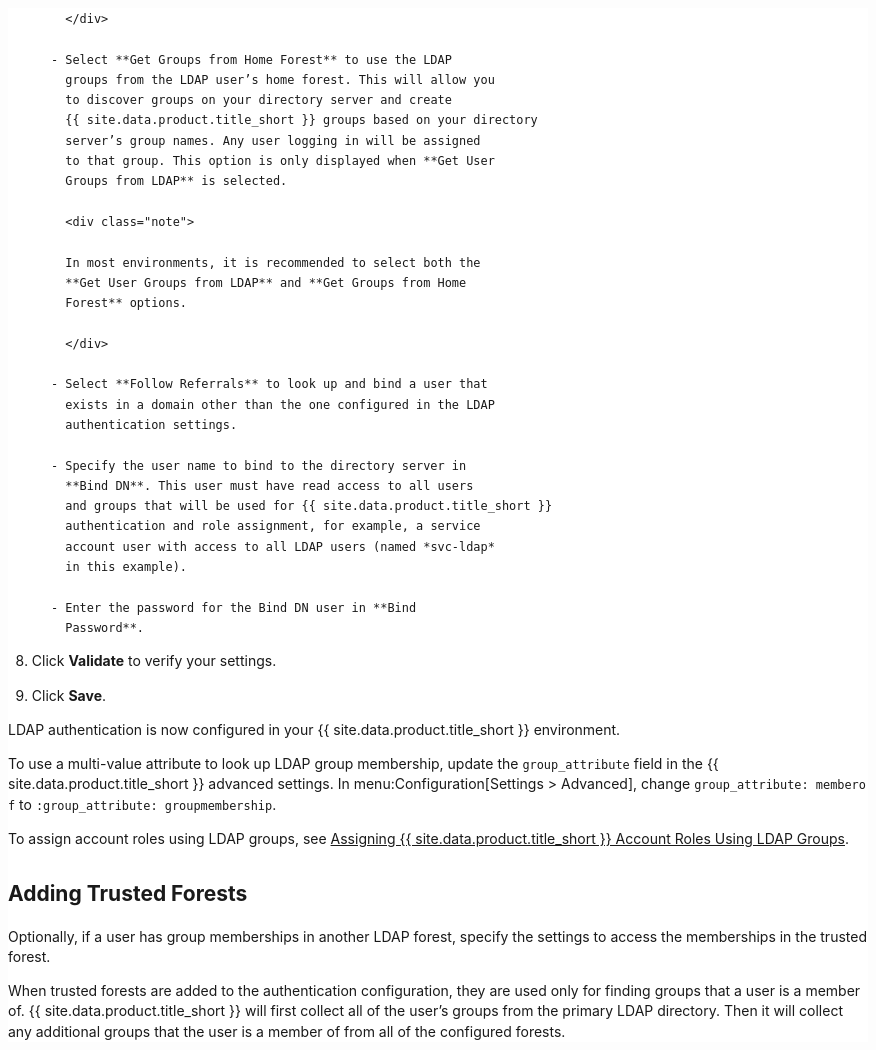             </div>

          - Select **Get Groups from Home Forest** to use the LDAP
            groups from the LDAP user’s home forest. This will allow you
            to discover groups on your directory server and create
            {{ site.data.product.title_short }} groups based on your directory
            server’s group names. Any user logging in will be assigned
            to that group. This option is only displayed when **Get User
            Groups from LDAP** is selected.

            <div class="note">

            In most environments, it is recommended to select both the
            **Get User Groups from LDAP** and **Get Groups from Home
            Forest** options.

            </div>

          - Select **Follow Referrals** to look up and bind a user that
            exists in a domain other than the one configured in the LDAP
            authentication settings.

          - Specify the user name to bind to the directory server in
            **Bind DN**. This user must have read access to all users
            and groups that will be used for {{ site.data.product.title_short }}
            authentication and role assignment, for example, a service
            account user with access to all LDAP users (named *svc-ldap*
            in this example).

          - Enter the password for the Bind DN user in **Bind
            Password**.

8.  Click **Validate** to verify your settings.

9.  Click **Save**.

LDAP authentication is now configured in your {{ site.data.product.title_short }}
environment.

To use a multi-value attribute to look up LDAP group membership, update
the `group_attribute` field in the {{ site.data.product.title_short }} advanced
settings. In menu:Configuration\[Settings \> Advanced\], change
`group_attribute: memberof` to `:group_attribute: groupmembership`.

To assign account roles using LDAP groups, see [Assigning
{{ site.data.product.title_short }} Account Roles Using LDAP
Groups](#assigning_account_roles_using_ldap_groups).

## Adding Trusted Forests

Optionally, if a user has group memberships in another LDAP forest,
specify the settings to access the memberships in the trusted forest.

When trusted forests are added to the authentication configuration, they
are used only for finding groups that a user is a member of.
{{ site.data.product.title_short }} will first collect all of the user’s groups from
the primary LDAP directory. Then it will collect any additional groups
that the user is a member of from all of the configured forests.
